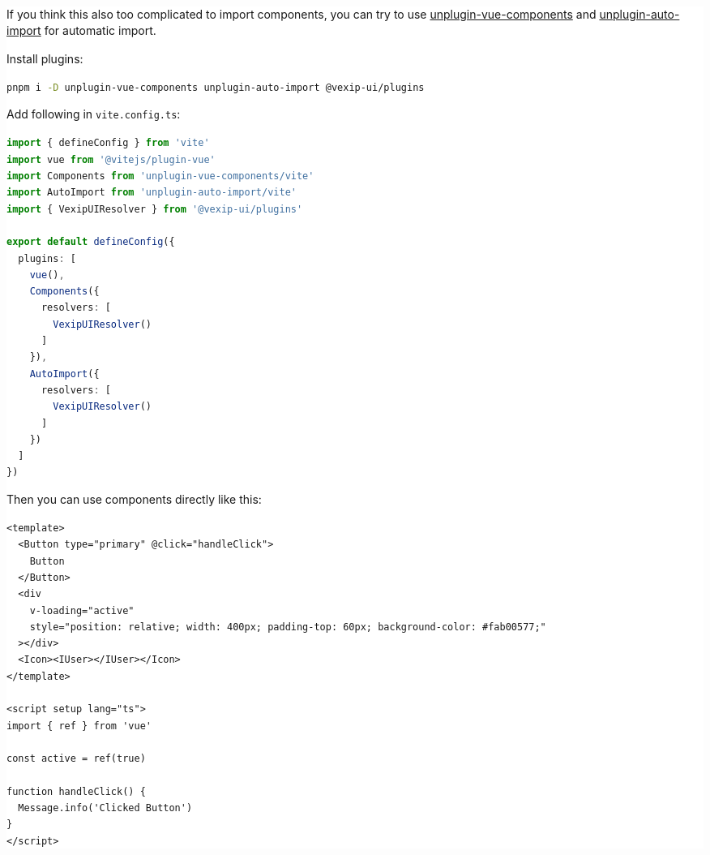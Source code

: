 If you think this also too complicated to import components, you can try to use [unplugin-vue-components](https://github.com/antfu/unplugin-vue-components) and [unplugin-auto-import](https://github.com/antfu/unplugin-vue-components) for automatic import.

Install plugins:

```sh
pnpm i -D unplugin-vue-components unplugin-auto-import @vexip-ui/plugins
```

Add following in `vite.config.ts`:

```ts
import { defineConfig } from 'vite'
import vue from '@vitejs/plugin-vue'
import Components from 'unplugin-vue-components/vite'
import AutoImport from 'unplugin-auto-import/vite'
import { VexipUIResolver } from '@vexip-ui/plugins'

export default defineConfig({
  plugins: [
    vue(),
    Components({
      resolvers: [
        VexipUIResolver()
      ]
    }),
    AutoImport({
      resolvers: [
        VexipUIResolver()
      ]
    })
  ]
})
```

Then you can use components directly like this:

```vue
<template>
  <Button type="primary" @click="handleClick">
    Button
  </Button>
  <div
    v-loading="active"
    style="position: relative; width: 400px; padding-top: 60px; background-color: #fab00577;"
  ></div>
  <Icon><IUser></IUser></Icon>
</template>

<script setup lang="ts">
import { ref } from 'vue'

const active = ref(true)

function handleClick() {
  Message.info('Clicked Button')
}
</script>
```
